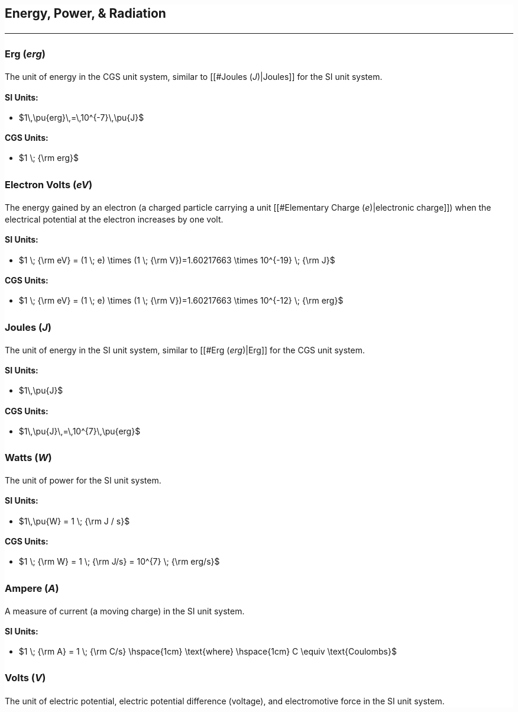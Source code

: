 ## Energy, Power, & Radiation
---
### Erg ($erg$)

The unit of energy in the CGS unit system, similar to [[#Joules ($J$)|Joules]] for the SI unit system.

**SI Units:**
- $1\,\pu{erg}\,=\,10^{-7}\,\pu{J}$

**CGS Units:**
- $1 \; {\rm erg}$

### Electron Volts ($eV$)

The energy gained by an electron (a charged particle carrying a unit [[#Elementary Charge ($e$)|electronic charge]]) when the electrical potential at the electron increases by one volt.

**SI Units:**
- $1 \; {\rm eV} = (1 \; e) \times (1 \; {\rm V})=1.60217663 \times 10^{-19} \; {\rm J}$

**CGS Units:**
- $1 \; {\rm eV} = (1 \; e) \times (1 \; {\rm V})=1.60217663 \times 10^{-12} \; {\rm erg}$

### Joules ($J$)

The unit of energy in the SI unit system, similar to [[#Erg ($erg$)|Erg]] for the CGS unit system.

**SI Units:**
- $1\,\pu{J}$

**CGS Units:**
- $1\,\pu{J}\,=\,10^{7}\,\pu{erg}$

### Watts ($W$)

The unit of power for the SI unit system.

**SI Units:**
- $1\,\pu{W} = 1 \; {\rm J / s}$

**CGS Units:**
- $1 \; {\rm W} = 1 \; {\rm J/s} = 10^{7} \; {\rm erg/s}$

### Ampere ($A$)

A measure of current (a moving charge) in the SI unit system.

**SI Units:**
- $1 \; {\rm A} = 1 \; {\rm C/s} \hspace{1cm} \text{where} \hspace{1cm} C \equiv \text{Coulombs}$

### Volts ($V$)

The unit of electric potential, electric potential difference (voltage), and electromotive force in the SI unit system.
